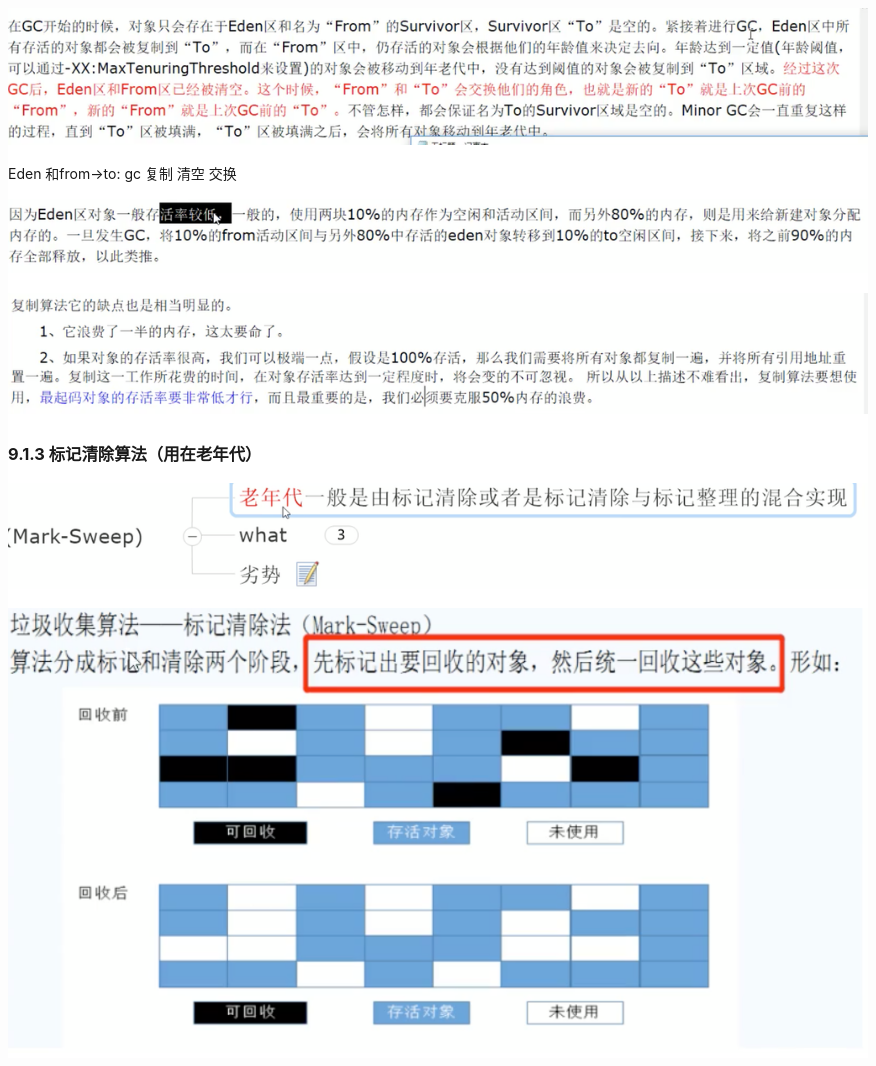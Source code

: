 ![image-20210310101559945](JVM笔记.assets/image-20210310101559945.png)

Eden 和from->to:    gc 复制   清空  交换 

![image-20210310101828121](JVM笔记.assets/image-20210310101828121.png)

![image-20210310102020199](JVM笔记.assets/image-20210310102020199.png)



### 9.1.3   标记清除算法（用在老年代）

  ![image-20210310102430549](JVM笔记.assets/image-20210310102430549.png)

![image-20210310102626333](JVM笔记.assets/image-20210310102626333.png)
